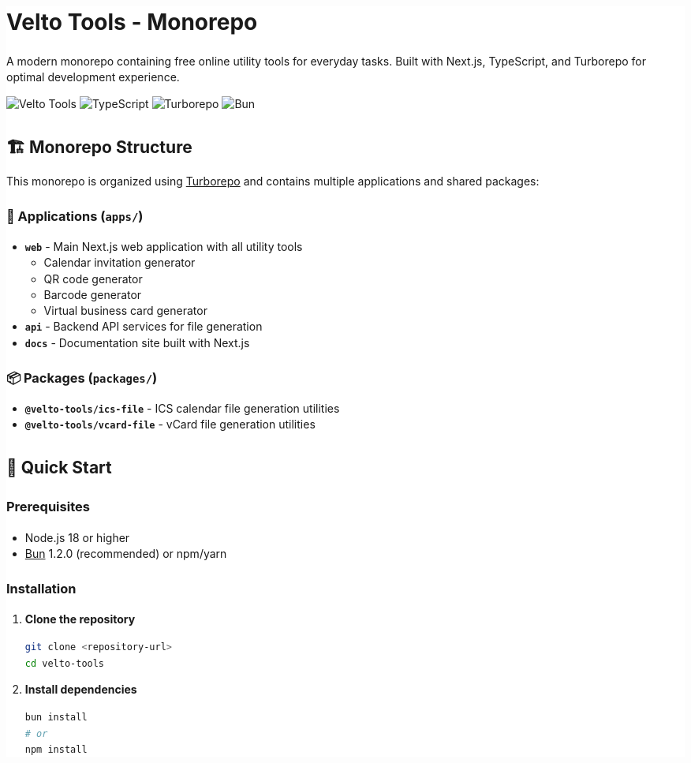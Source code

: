 # Velto Tools - Monorepo

A modern monorepo containing free online utility tools for everyday tasks. Built with Next.js, TypeScript, and Turborepo for optimal development experience.

![Velto Tools](https://img.shields.io/badge/Next.js-15.3.0-black?style=for-the-badge&logo=next.js)
![TypeScript](https://img.shields.io/badge/TypeScript-5.8.2-blue?style=for-the-badge&logo=typescript)
![Turborepo](https://img.shields.io/badge/Turborepo-2.5.3-black?style=for-the-badge&logo=turborepo)
![Bun](https://img.shields.io/badge/Bun-1.2.0-black?style=for-the-badge&logo=bun)

## 🏗️ Monorepo Structure

This monorepo is organized using [Turborepo](https://turborepo.com/) and contains multiple applications and shared packages:

### 📱 Applications (`apps/`)

- **`web`** - Main Next.js web application with all utility tools
  - Calendar invitation generator
  - QR code generator
  - Barcode generator
  - Virtual business card generator
- **`api`** - Backend API services for file generation
- **`docs`** - Documentation site built with Next.js

### 📦 Packages (`packages/`)

- **`@velto-tools/ics-file`** - ICS calendar file generation utilities
- **`@velto-tools/vcard-file`** - vCard file generation utilities

## 🚀 Quick Start

### Prerequisites

- Node.js 18 or higher
- [Bun](https://bun.sh/) 1.2.0 (recommended) or npm/yarn

### Installation

1. **Clone the repository**

   ```bash
   git clone <repository-url>
   cd velto-tools
   ```

2. **Install dependencies**

   ```bash
   bun install
   # or
   npm install
   ```
